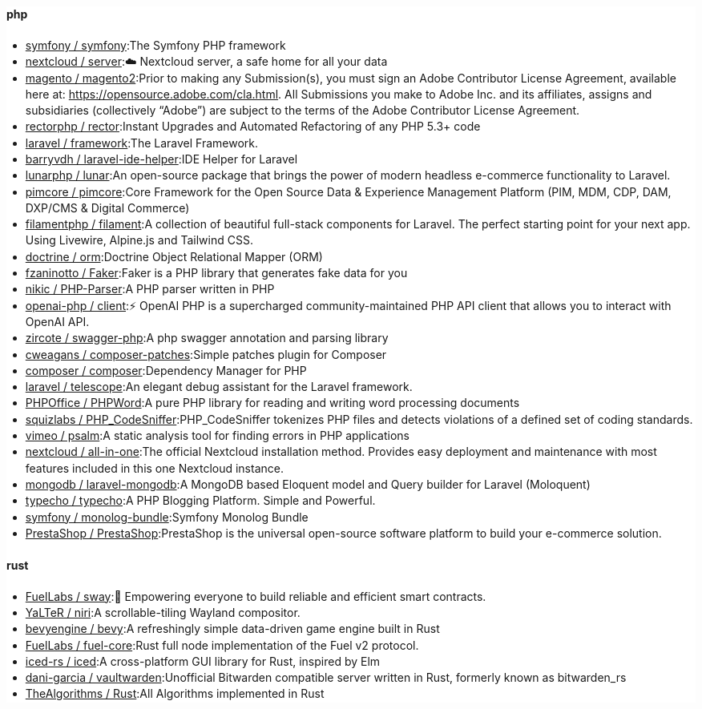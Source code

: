 #### php
* [symfony / symfony](https://github.com/symfony/symfony):The Symfony PHP framework
* [nextcloud / server](https://github.com/nextcloud/server):☁️ Nextcloud server, a safe home for all your data
* [magento / magento2](https://github.com/magento/magento2):Prior to making any Submission(s), you must sign an Adobe Contributor License Agreement, available here at: https://opensource.adobe.com/cla.html. All Submissions you make to Adobe Inc. and its affiliates, assigns and subsidiaries (collectively “Adobe”) are subject to the terms of the Adobe Contributor License Agreement.
* [rectorphp / rector](https://github.com/rectorphp/rector):Instant Upgrades and Automated Refactoring of any PHP 5.3+ code
* [laravel / framework](https://github.com/laravel/framework):The Laravel Framework.
* [barryvdh / laravel-ide-helper](https://github.com/barryvdh/laravel-ide-helper):IDE Helper for Laravel
* [lunarphp / lunar](https://github.com/lunarphp/lunar):An open-source package that brings the power of modern headless e-commerce functionality to Laravel.
* [pimcore / pimcore](https://github.com/pimcore/pimcore):Core Framework for the Open Source Data & Experience Management Platform (PIM, MDM, CDP, DAM, DXP/CMS & Digital Commerce)
* [filamentphp / filament](https://github.com/filamentphp/filament):A collection of beautiful full-stack components for Laravel. The perfect starting point for your next app. Using Livewire, Alpine.js and Tailwind CSS.
* [doctrine / orm](https://github.com/doctrine/orm):Doctrine Object Relational Mapper (ORM)
* [fzaninotto / Faker](https://github.com/fzaninotto/Faker):Faker is a PHP library that generates fake data for you
* [nikic / PHP-Parser](https://github.com/nikic/PHP-Parser):A PHP parser written in PHP
* [openai-php / client](https://github.com/openai-php/client):⚡️ OpenAI PHP is a supercharged community-maintained PHP API client that allows you to interact with OpenAI API.
* [zircote / swagger-php](https://github.com/zircote/swagger-php):A php swagger annotation and parsing library
* [cweagans / composer-patches](https://github.com/cweagans/composer-patches):Simple patches plugin for Composer
* [composer / composer](https://github.com/composer/composer):Dependency Manager for PHP
* [laravel / telescope](https://github.com/laravel/telescope):An elegant debug assistant for the Laravel framework.
* [PHPOffice / PHPWord](https://github.com/PHPOffice/PHPWord):A pure PHP library for reading and writing word processing documents
* [squizlabs / PHP_CodeSniffer](https://github.com/squizlabs/PHP_CodeSniffer):PHP_CodeSniffer tokenizes PHP files and detects violations of a defined set of coding standards.
* [vimeo / psalm](https://github.com/vimeo/psalm):A static analysis tool for finding errors in PHP applications
* [nextcloud / all-in-one](https://github.com/nextcloud/all-in-one):The official Nextcloud installation method. Provides easy deployment and maintenance with most features included in this one Nextcloud instance.
* [mongodb / laravel-mongodb](https://github.com/mongodb/laravel-mongodb):A MongoDB based Eloquent model and Query builder for Laravel (Moloquent)
* [typecho / typecho](https://github.com/typecho/typecho):A PHP Blogging Platform. Simple and Powerful.
* [symfony / monolog-bundle](https://github.com/symfony/monolog-bundle):Symfony Monolog Bundle
* [PrestaShop / PrestaShop](https://github.com/PrestaShop/PrestaShop):PrestaShop is the universal open-source software platform to build your e-commerce solution.

#### rust
* [FuelLabs / sway](https://github.com/FuelLabs/sway):🌴 Empowering everyone to build reliable and efficient smart contracts.
* [YaLTeR / niri](https://github.com/YaLTeR/niri):A scrollable-tiling Wayland compositor.
* [bevyengine / bevy](https://github.com/bevyengine/bevy):A refreshingly simple data-driven game engine built in Rust
* [FuelLabs / fuel-core](https://github.com/FuelLabs/fuel-core):Rust full node implementation of the Fuel v2 protocol.
* [iced-rs / iced](https://github.com/iced-rs/iced):A cross-platform GUI library for Rust, inspired by Elm
* [dani-garcia / vaultwarden](https://github.com/dani-garcia/vaultwarden):Unofficial Bitwarden compatible server written in Rust, formerly known as bitwarden_rs
* [TheAlgorithms / Rust](https://github.com/TheAlgorithms/Rust):All Algorithms implemented in Rust